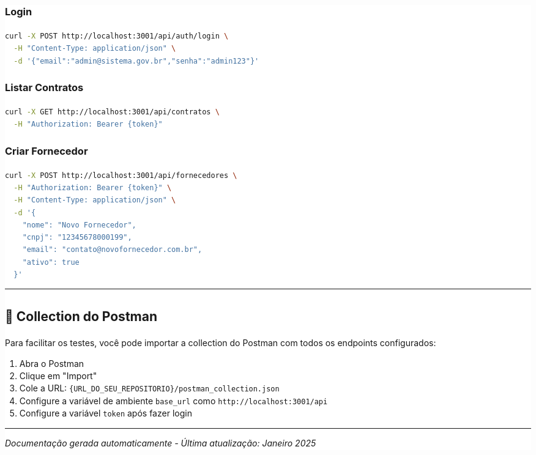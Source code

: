 ### Login
```bash
curl -X POST http://localhost:3001/api/auth/login \
  -H "Content-Type: application/json" \
  -d '{"email":"admin@sistema.gov.br","senha":"admin123"}'
```

### Listar Contratos
```bash
curl -X GET http://localhost:3001/api/contratos \
  -H "Authorization: Bearer {token}"
```

### Criar Fornecedor
```bash
curl -X POST http://localhost:3001/api/fornecedores \
  -H "Authorization: Bearer {token}" \
  -H "Content-Type: application/json" \
  -d '{
    "nome": "Novo Fornecedor",
    "cnpj": "12345678000199",
    "email": "contato@novofornecedor.com.br",
    "ativo": true
  }'
```

---

## 🚀 Collection do Postman

Para facilitar os testes, você pode importar a collection do Postman com todos os endpoints configurados:

1. Abra o Postman
2. Clique em "Import"
3. Cole a URL: `{URL_DO_SEU_REPOSITORIO}/postman_collection.json`
4. Configure a variável de ambiente `base_url` como `http://localhost:3001/api`
5. Configure a variável `token` após fazer login

---

*Documentação gerada automaticamente - Última atualização: Janeiro 2025*